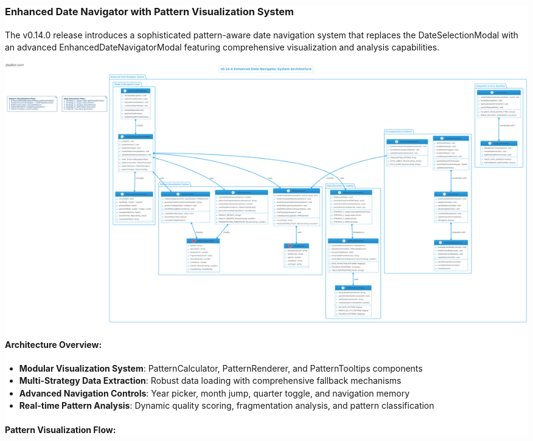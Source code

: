 ### Enhanced Date Navigator with Pattern Visualization System

The v0.14.0 release introduces a sophisticated pattern-aware date navigation system that replaces the DateSelectionModal with an advanced EnhancedDateNavigatorModal featuring comprehensive visualization and analysis capabilities.

![Enhanced Date Navigator System Architecture](./diagrams/Oom-Enhanced-Date-Navigator-System-Architecture.png)

#### Architecture Overview:
- **Modular Visualization System**: PatternCalculator, PatternRenderer, and PatternTooltips components
- **Multi-Strategy Data Extraction**: Robust data loading with comprehensive fallback mechanisms
- **Advanced Navigation Controls**: Year picker, month jump, quarter toggle, and navigation memory
- **Real-time Pattern Analysis**: Dynamic quality scoring, fragmentation analysis, and pattern classification

#### Pattern Visualization Flow:
